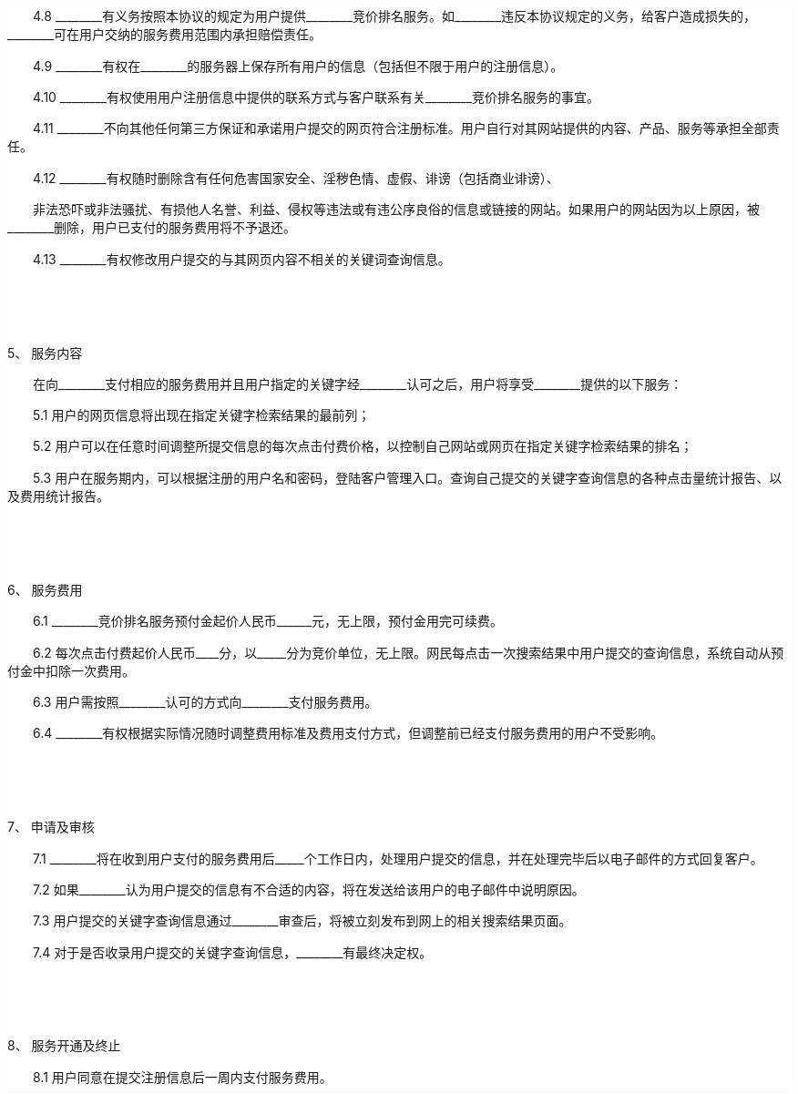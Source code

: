 　　4.8 ________有义务按照本协议的规定为用户提供________竞价排名服务。如________违反本协议规定的义务，给客户造成损失的，________可在用户交纳的服务费用范围内承担赔偿责任。

　　4.9 ________有权在________的服务器上保存所有用户的信息（包括但不限于用户的注册信息）。

　　4.10 ________有权使用用户注册信息中提供的联系方式与客户联系有关________竞价排名服务的事宜。

　　4.11 ________不向其他任何第三方保证和承诺用户提交的网页符合注册标准。用户自行对其网站提供的内容、产品、服务等承担全部责任。

　　4.12 ________有权随时删除含有任何危害国家安全、淫秽色情、虚假、诽谤（包括商业诽谤）、

　　非法恐吓或非法骚扰、有损他人名誉、利益、侵权等违法或有违公序良俗的信息或链接的网站。如果用户的网站因为以上原因，被________删除，用户已支付的服务费用将不予退还。

　　4.13 ________有权修改用户提交的与其网页内容不相关的关键词查询信息。

　　

　　

5、
服务内容

　　在向________支付相应的服务费用并且用户指定的关键字经________认可之后，用户将享受________提供的以下服务：

　　5.1 用户的网页信息将出现在指定关键字检索结果的最前列；

　　5.2 用户可以在任意时间调整所提交信息的每次点击付费价格，以控制自己网站或网页在指定关键字检索结果的排名；

　　5.3 用户在服务期内，可以根据注册的用户名和密码，登陆客户管理入口。查询自己提交的关键字查询信息的各种点击量统计报告、以及费用统计报告。

　　

　　

6、
服务费用

　　6.1 ________竞价排名服务预付金起价人民币______元，无上限，预付金用完可续费。

　　6.2 每次点击付费起价人民币____分，以_____分为竞价单位，无上限。网民每点击一次搜索结果中用户提交的查询信息，系统自动从预付金中扣除一次费用。

　　6.3 用户需按照________认可的方式向________支付服务费用。

　　6.4 ________有权根据实际情况随时调整费用标准及费用支付方式，但调整前已经支付服务费用的用户不受影响。

　　

　　

7、
申请及审核

　　7.1 ________将在收到用户支付的服务费用后_____个工作日内，处理用户提交的信息，并在处理完毕后以电子邮件的方式回复客户。

　　7.2 如果________认为用户提交的信息有不合适的内容，将在发送给该用户的电子邮件中说明原因。

　　7.3 用户提交的关键字查询信息通过________审查后，将被立刻发布到网上的相关搜索结果页面。

　　7.4 对于是否收录用户提交的关键字查询信息，________有最终决定权。

　　

　　

8、
服务开通及终止

　　8.1 用户同意在提交注册信息后一周内支付服务费用。
